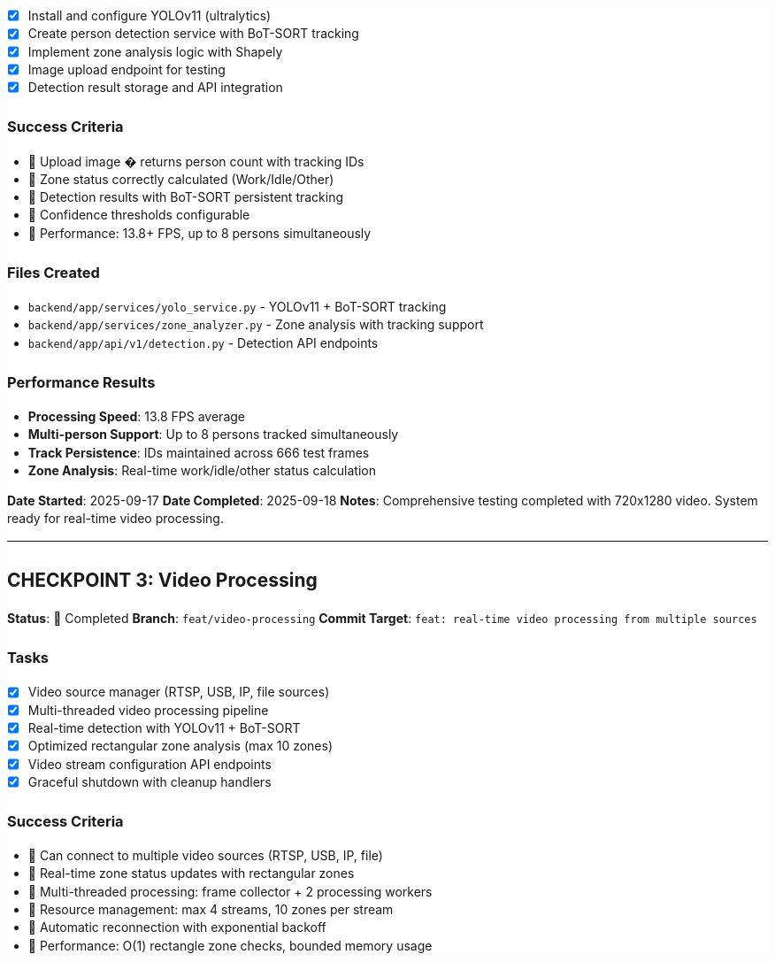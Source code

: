 - [x] Install and configure YOLOv11 (ultralytics)
- [x] Create person detection service with BoT-SORT tracking
- [x] Implement zone analysis logic with Shapely
- [x] Image upload endpoint for testing
- [x] Detection result storage and API integration

### Success Criteria

-  Upload image � returns person count with tracking IDs
-  Zone status correctly calculated (Work/Idle/Other)
-  Detection results with BoT-SORT persistent tracking
-  Confidence thresholds configurable
-  Performance: 13.8+ FPS, up to 8 persons simultaneously

### Files Created

- `backend/app/services/yolo_service.py` - YOLOv11 + BoT-SORT tracking
- `backend/app/services/zone_analyzer.py` - Zone analysis with tracking support
- `backend/app/api/v1/detection.py` - Detection API endpoints

### Performance Results

- **Processing Speed**: 13.8 FPS average
- **Multi-person Support**: Up to 8 persons tracked simultaneously
- **Track Persistence**: IDs maintained across 666 test frames
- **Zone Analysis**: Real-time work/idle/other status calculation

**Date Started**: 2025-09-17
**Date Completed**: 2025-09-18
**Notes**: Comprehensive testing completed with 720x1280 video. System ready for real-time video processing.

---

## CHECKPOINT 3: Video Processing

**Status**:  Completed
**Branch**: `feat/video-processing`
**Commit Target**: `feat: real-time video processing from multiple sources`

### Tasks

- [x] Video source manager (RTSP, USB, IP, file sources)
- [x] Multi-threaded video processing pipeline
- [x] Real-time detection with YOLOv11 + BoT-SORT
- [x] Optimized rectangular zone analysis (max 10 zones)
- [x] Video stream configuration API endpoints
- [x] Graceful shutdown with cleanup handlers

### Success Criteria

-  Can connect to multiple video sources (RTSP, USB, IP, file)
-  Real-time zone status updates with rectangular zones
-  Multi-threaded processing: frame collector + 2 processing workers
-  Resource management: max 4 streams, 10 zones per stream
-  Automatic reconnection with exponential backoff
-  Performance: O(1) rectangle zone checks, bounded memory usage
